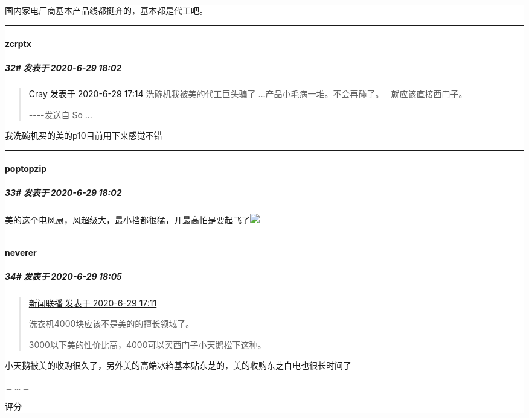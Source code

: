 


国内家电厂商基本产品线都挺齐的，基本都是代工吧。







*****

####  zcrptx  
##### 32#       发表于 2020-6-29 18:02



<blockquote><a href="httphttps://bbs.saraba1st.com/2b/forum.php?mod=redirect&amp;goto=findpost&amp;pid=47999341&amp;ptid=1944788" target="_blank">Cray 发表于 2020-6-29 17:14</a>
洗碗机我被美的代工巨头骗了 …产品小毛病一堆。不会再碰了。   就应该直接西门子。


----发送自 So ...</blockquote>
我洗碗机买的美的p10目前用下来感觉不错







*****

####  poptopzip  
##### 33#       发表于 2020-6-29 18:02




美的这个电风扇，风超级大，最小挡都很猛，开最高怕是要起飞了<img src="https://static.saraba1st.com/image/smiley/face2017/018.png" referrerpolicy="no-referrer">







*****

####  neverer  
##### 34#       发表于 2020-6-29 18:05



<blockquote><a href="httphttps://bbs.saraba1st.com/2b/forum.php?mod=redirect&amp;goto=findpost&amp;pid=47999300&amp;ptid=1944788" target="_blank">新闻联播 发表于 2020-6-29 17:11</a>

洗衣机4000块应该不是美的的擅长领域了。

3000以下美的性价比高，4000可以买西门子小天鹅松下这种。</blockquote>
小天鹅被美的收购很久了，另外美的高端冰箱基本贴东芝的，美的收购东芝白电也很长时间了



﹍﹍﹍

评分
